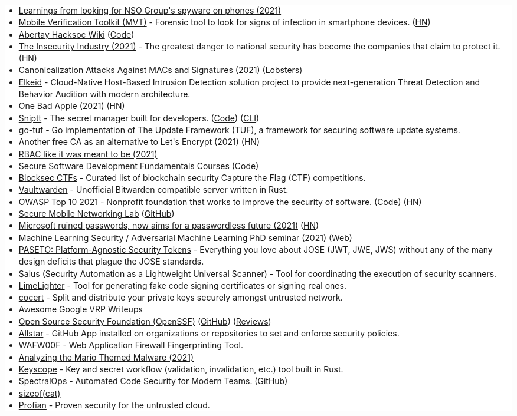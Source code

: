 - [Learnings from looking for NSO Group's spyware on phones (2021)](https://twitter.com/billmarczak/status/1416801439402262529)
- [Mobile Verification Toolkit (MVT)](https://github.com/mvt-project/mvt) - Forensic tool to look for signs of infection in smartphone devices. ([HN](https://news.ycombinator.com/item?id=27876165))
- [Abertay Hacksoc Wiki](https://wiki.hacksoc.co.uk/) ([Code](https://github.com/AbertayHackers/gitbook-wiki))
- [The Insecurity Industry (2021)](https://edwardsnowden.substack.com/p/ns-oh-god-how-is-this-legal) - The greatest danger to national security has become the companies that claim to protect it. ([HN](https://news.ycombinator.com/item?id=27965746))
- [Canonicalization Attacks Against MACs and Signatures (2021)](https://soatok.blog/2021/07/30/canonicalization-attacks-against-macs-and-signatures/) ([Lobsters](https://lobste.rs/s/felalp/canonicalization_attacks_against_macs))
- [Elkeid](https://github.com/bytedance/Elkeid) - Cloud-Native Host-Based Intrusion Detection solution project to provide next-generation Threat Detection and Behavior Audition with modern architecture.
- [One Bad Apple (2021)](https://www.hackerfactor.com/blog/index.php?/archives/929-One-Bad-Apple.html) ([HN](https://news.ycombinator.com/item?id=28110159))
- [Sniptt](https://www.sniptt.com/) - The secret manager built for developers. ([Code](https://github.com/sniptt-official/ots)) ([CLI](https://github.com/sniptt-official/snip))
- [go-tuf](https://github.com/theupdateframework/go-tuf) - Go implementation of The Update Framework (TUF), a framework for securing software update systems.
- [Another free CA as an alternative to Let's Encrypt (2021)](https://scotthelme.co.uk/heres-another-free-ca-as-an-alternative-to-lets-encrypt/) ([HN](https://news.ycombinator.com/item?id=28244246))
- [RBAC like it was meant to be (2021)](https://tailscale.com/blog/rbac-like-it-was-meant-to-be/)
- [Secure Software Development Fundamentals Courses](https://openssf.org/edx-courses/) ([Code](https://github.com/ossf/secure-sw-dev-fundamentals))
- [Blocksec CTFs](https://github.com/openblocksec/blocksec-ctfs) - Curated list of blockchain security Capture the Flag (CTF) competitions.
- [Vaultwarden](https://github.com/dani-garcia/vaultwarden) - Unofficial Bitwarden compatible server written in Rust.
- [OWASP Top 10 2021](https://owasp.org/Top10/) - Nonprofit foundation that works to improve the security of software. ([Code](https://github.com/OWASP/Top10/)) ([HN](https://news.ycombinator.com/item?id=28467397))
- [Secure Mobile Networking Lab](https://www.seemoo.tu-darmstadt.de/) ([GitHub](https://github.com/seemoo-lab))
- [Microsoft ruined passwords, now aims for a passwordless future (2021)](https://puri.sm/posts/microsoft-ruined-passwords-now-aims-for-a-passwordless-future/) ([HN](https://news.ycombinator.com/item?id=28598894))
- [Machine Learning Security / Adversarial Machine Learning PhD seminar (2021)](https://github.com/unica-mlsec/mlsec) ([Web](https://unica-mlsec.github.io/mlsec/))
- [PASETO: Platform-Agnostic Security Tokens](https://github.com/paseto-standard/paseto-spec) - Everything you love about JOSE (JWT, JWE, JWS) without any of the many design deficits that plague the JOSE standards.
- [Salus (Security Automation as a Lightweight Universal Scanner)](https://github.com/coinbase/salus) - Tool for coordinating the execution of security scanners.
- [LimeLighter](https://github.com/Tylous/Limelighter) - Tool for generating fake code signing certificates or signing real ones.
- [cocert](https://github.com/Dentrax/cocert) - Split and distribute your private keys securely amongst untrusted network.
- [Awesome Google VRP Writeups](https://github.com/xdavidhu/awesome-google-vrp-writeups)
- [Open Source Security Foundation (OpenSSF)](https://openssf.org/) ([GitHub](https://github.com/ossf)) ([Reviews](https://github.com/ossf/security-reviews))
- [Allstar](https://github.com/ossf/allstar) - GitHub App installed on organizations or repositories to set and enforce security policies.
- [WAFW00F](https://github.com/EnableSecurity/wafw00f) - Web Application Firewall Fingerprinting Tool.
- [Analyzing the Mario Themed Malware (2021)](https://serhack.me/articles/analyzing-mario-malware-en/)
- [Keyscope](https://github.com/SpectralOps/keyscope) - Key and secret workflow (validation, invalidation, etc.) tool built in Rust.
- [SpectralOps](https://spectralops.io/) - Automated Code Security for Modern Teams. ([GitHub](https://github.com/SpectralOps))
- [sizeof(cat)](https://sizeof.cat/)
- [Profian](https://www.profian.com/) - Proven security for the untrusted cloud.